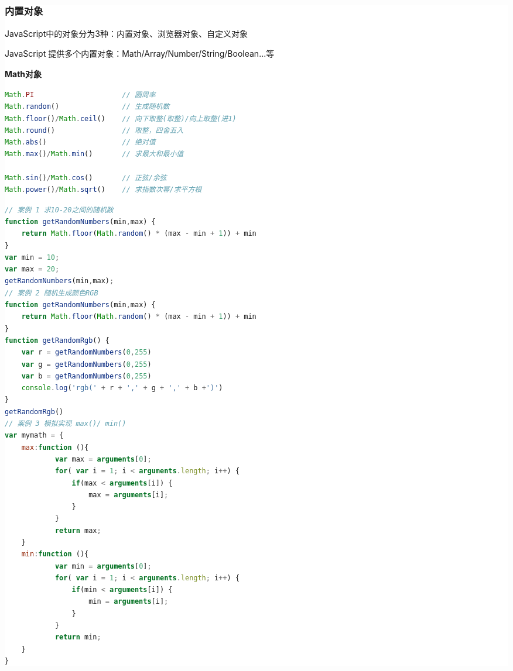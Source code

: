


### 内置对象

JavaScript中的对象分为3种：内置对象、浏览器对象、自定义对象

JavaScript 提供多个内置对象：Math/Array/Number/String/Boolean...等

**Math对象**

```javascript
Math.PI						// 圆周率
Math.random()				// 生成随机数
Math.floor()/Math.ceil()	// 向下取整(取整)/向上取整(进1)
Math.round()				// 取整，四舍五入
Math.abs()					// 绝对值
Math.max()/Math.min()		// 求最大和最小值

Math.sin()/Math.cos()		// 正弦/余弦
Math.power()/Math.sqrt()	// 求指数次幂/求平方根
```

```javascript
// 案例 1 求10-20之间的随机数
function getRandomNumbers(min,max) {
    return Math.floor(Math.random() * (max - min + 1)) + min
}
var min = 10;
var max = 20;
getRandomNumbers(min,max);
// 案例 2 随机生成颜色RGB
function getRandomNumbers(min,max) {
    return Math.floor(Math.random() * (max - min + 1)) + min
}
function getRandomRgb() {
    var r = getRandomNumbers(0,255)
    var g = getRandomNumbers(0,255)
	var b = getRandomNumbers(0,255)
	console.log('rgb(' + r + ',' + g + ',' + b +')')
}
getRandomRgb()
// 案例 3 模拟实现 max()/ min()
var mymath = {
	max:function (){
    		var max = arguments[0];
    		for( var i = 1; i < arguments.length; i++) {
        		if(max < arguments[i]) {
            		max = arguments[i];
        		}
    		}
    		return max;
	}
    min:function (){
    		var min = arguments[0];
    		for( var i = 1; i < arguments.length; i++) {
        		if(min < arguments[i]) {
            		min = arguments[i];
        		}
    		}
    		return min;
	}
}
```
